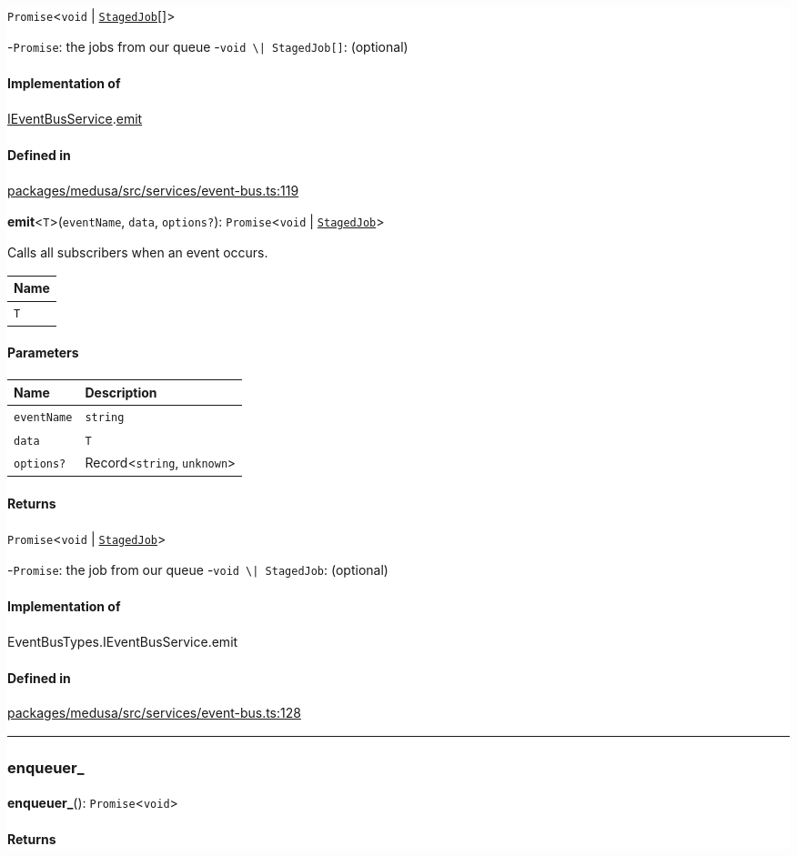 `Promise`<`void` \| [`StagedJob`](StagedJob.md)[]\>

-`Promise`: the jobs from our queue
	-`void \| StagedJob[]`: (optional) 

#### Implementation of

[IEventBusService](../interfaces/IEventBusService.md).[emit](../interfaces/IEventBusService.md#emit)

#### Defined in

[packages/medusa/src/services/event-bus.ts:119](https://github.com/medusajs/medusa/blob/3d9f5ae63/packages/medusa/src/services/event-bus.ts#L119)

**emit**<`T`\>(`eventName`, `data`, `options?`): `Promise`<`void` \| [`StagedJob`](StagedJob.md)\>

Calls all subscribers when an event occurs.

| Name |
| :------ |
| `T` | `object` |

#### Parameters

| Name | Description |
| :------ | :------ |
| `eventName` | `string` | the name of the event to be process. |
| `data` | `T` | the data to send to the subscriber. |
| `options?` | Record<`string`, `unknown`\> | options to add the job with |

#### Returns

`Promise`<`void` \| [`StagedJob`](StagedJob.md)\>

-`Promise`: the job from our queue
	-`void \| StagedJob`: (optional) 

#### Implementation of

EventBusTypes.IEventBusService.emit

#### Defined in

[packages/medusa/src/services/event-bus.ts:128](https://github.com/medusajs/medusa/blob/3d9f5ae63/packages/medusa/src/services/event-bus.ts#L128)

___

### enqueuer\_

**enqueuer_**(): `Promise`<`void`\>

#### Returns
